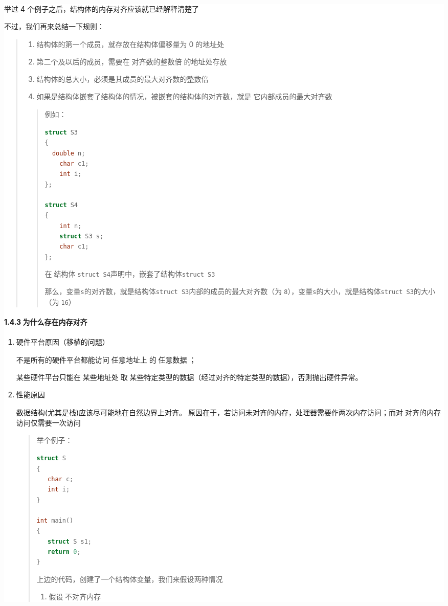 举过 4 个例子之后，结构体的内存对齐应该就已经解释清楚了

不过，我们再来总结一下规则：

>1. 结构体的第一个成员，就存放在结构体偏移量为 0 的地址处
>
>2. 第二个及以后的成员，需要在 对齐数的整数倍 的地址处存放
>
>3. 结构体的总大小，必须是其成员的最大对齐数的整数倍
>
>4. 如果是结构体嵌套了结构体的情况，被嵌套的结构体的对齐数，就是 它内部成员的最大对齐数
>
>   > 例如：
>   >
>   > ```c
>   > struct S3
>   > {
>   > 	double n;
>   >     char c1;
>   >     int i;
>   > };
>   > 
>   > struct S4
>   > {
>   >     int n;
>   >     struct S3 s;
>   >     char c1;
>   > };
>   > ```
>   >
>   > 在 结构体 `struct S4`声明中，嵌套了结构体`struct S3`
>   >
>   > 那么，变量`s`的对齐数，就是结构体`struct S3`内部的成员的最大对齐数（为 `8`），变量`s`的大小，就是结构体`struct S3`的大小（为 `16`）

#### 1.4.3 为什么存在内存对齐

1. 硬件平台原因（移植的问题）

   不是所有的硬件平台都能访问 任意地址上 的 任意数据 ；

   某些硬件平台只能在 某些地址处 取 某些特定类型的数据（经过对齐的特定类型的数据），否则抛出硬件异常。  

2. 性能原因

   数据结构(尤其是栈)应该尽可能地在自然边界上对齐。
   原因在于，若访问未对齐的内存，处理器需要作两次内存访问；而对 对齐的内存访问仅需要一次访问  

   >举个例子：
   >
   >```c
   >struct S
   >{
   >    char c;
   >    int i;
   >}
   >
   >int main()
   >{
   >    struct S s1;
   >    return 0;
   >}
   >```
   >
   >上边的代码，创建了一个结构体变量，我们来假设两种情况
   >
   >1. 假设 不对齐内存
   >